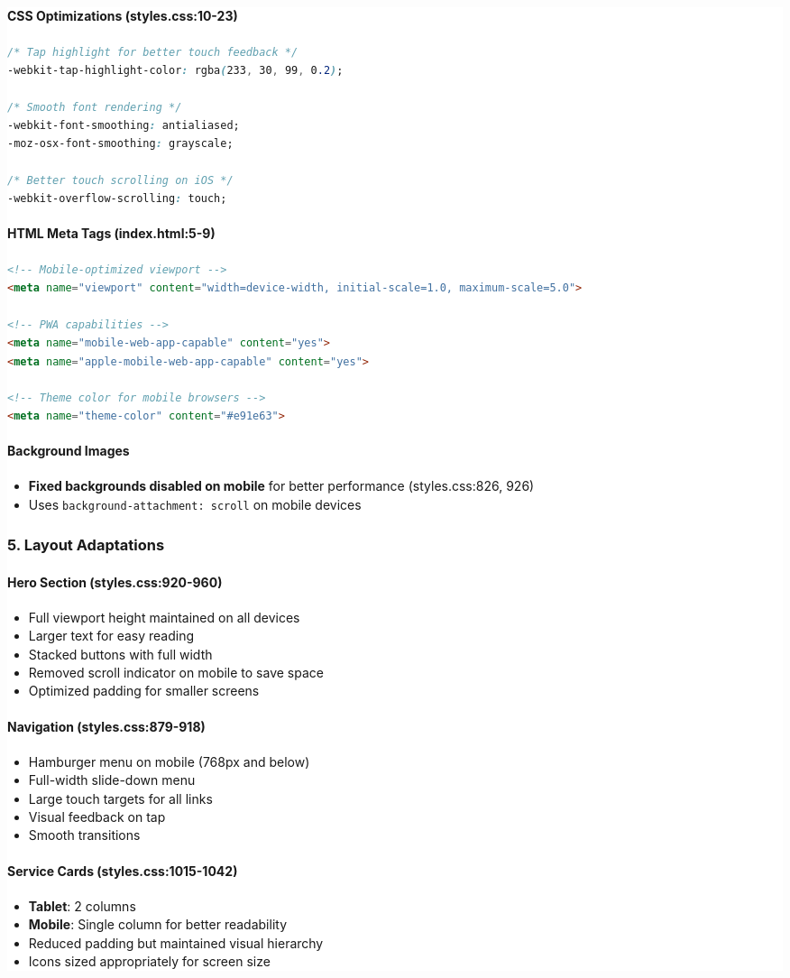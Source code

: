 #### CSS Optimizations (styles.css:10-23)
```css
/* Tap highlight for better touch feedback */
-webkit-tap-highlight-color: rgba(233, 30, 99, 0.2);

/* Smooth font rendering */
-webkit-font-smoothing: antialiased;
-moz-osx-font-smoothing: grayscale;

/* Better touch scrolling on iOS */
-webkit-overflow-scrolling: touch;
```

#### HTML Meta Tags (index.html:5-9)
```html
<!-- Mobile-optimized viewport -->
<meta name="viewport" content="width=device-width, initial-scale=1.0, maximum-scale=5.0">

<!-- PWA capabilities -->
<meta name="mobile-web-app-capable" content="yes">
<meta name="apple-mobile-web-app-capable" content="yes">

<!-- Theme color for mobile browsers -->
<meta name="theme-color" content="#e91e63">
```

#### Background Images
- **Fixed backgrounds disabled on mobile** for better performance (styles.css:826, 926)
- Uses `background-attachment: scroll` on mobile devices

### 5. Layout Adaptations

#### Hero Section (styles.css:920-960)
- Full viewport height maintained on all devices
- Larger text for easy reading
- Stacked buttons with full width
- Removed scroll indicator on mobile to save space
- Optimized padding for smaller screens

#### Navigation (styles.css:879-918)
- Hamburger menu on mobile (768px and below)
- Full-width slide-down menu
- Large touch targets for all links
- Visual feedback on tap
- Smooth transitions

#### Service Cards (styles.css:1015-1042)
- **Tablet**: 2 columns
- **Mobile**: Single column for better readability
- Reduced padding but maintained visual hierarchy
- Icons sized appropriately for screen size
